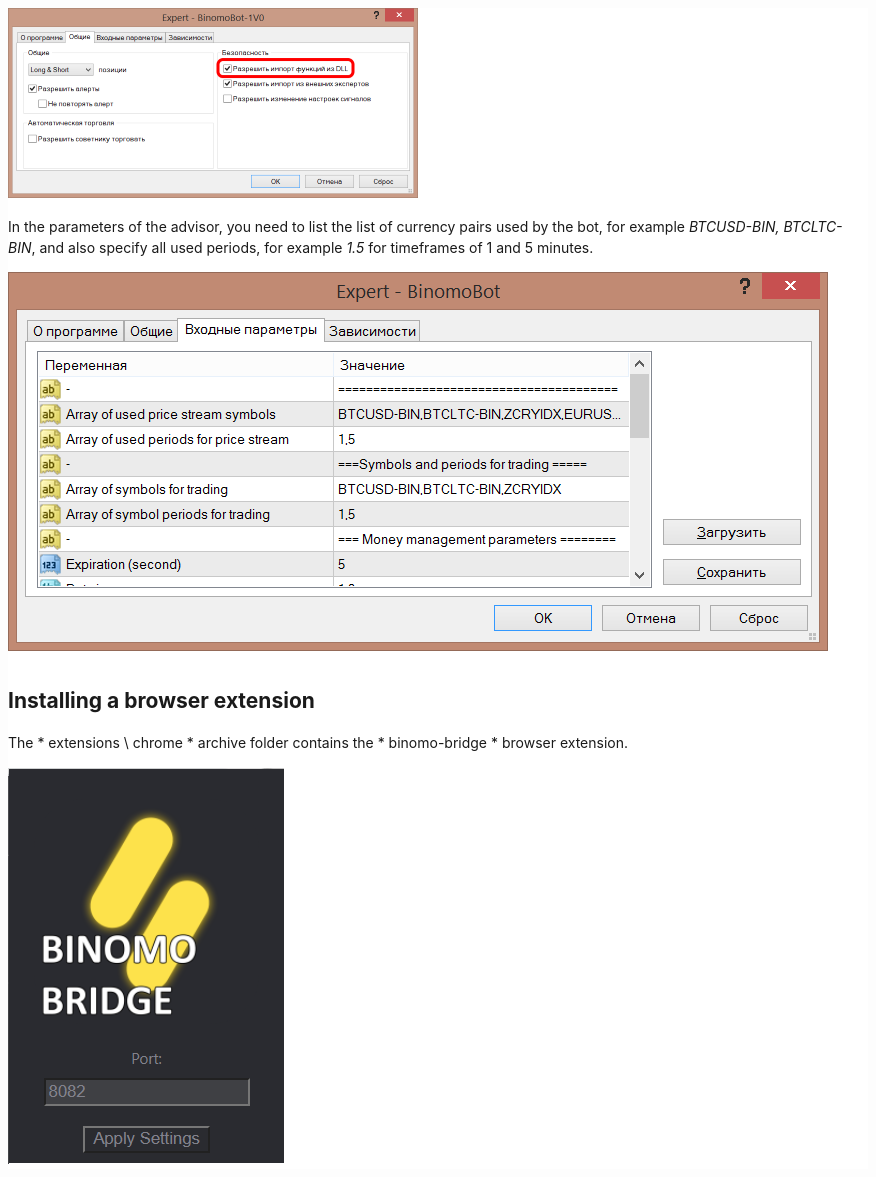![doc/expert-instruction-0.png](doc/expert-instruction-0.png)

In the parameters of the advisor, you need to list the list of currency pairs used by the bot, for example *BTCUSD-BIN, BTCLTC-BIN*, and also specify all used periods, for example *1.5* for timeframes of 1 and 5 minutes.

![doc/expert-instruction-1.png](doc/expert-instruction-1.png)

## Installing a browser extension

The * extensions \ chrome * archive folder contains the * binomo-bridge * browser extension.

![doc/extension-instruction-0.png](doc/extension-instruction-0.png)
